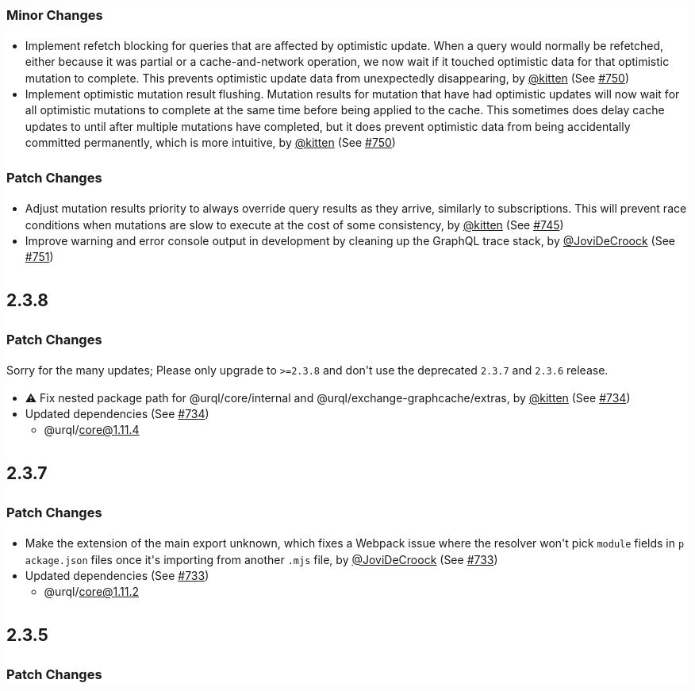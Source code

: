 ### Minor Changes

- Implement refetch blocking for queries that are affected by optimistic update. When a query would normally be refetched, either because it was partial or a cache-and-network operation, we now wait if it touched optimistic data for that optimistic mutation to complete. This prevents optimistic update data from unexpectedly disappearing, by [@kitten](https://github.com/kitten) (See [#750](https://github.com/FormidableLabs/urql/pull/750))
- Implement optimistic mutation result flushing. Mutation results for mutation that have had optimistic updates will now wait for all optimistic mutations to complete at the same time before being applied to the cache. This sometimes does delay cache updates to until after multiple mutations have completed, but it does prevent optimistic data from being accidentally committed permanently, which is more intuitive, by [@kitten](https://github.com/kitten) (See [#750](https://github.com/FormidableLabs/urql/pull/750))

### Patch Changes

- Adjust mutation results priority to always override query results as they arrive, similarly to subscriptions. This will prevent race conditions when mutations are slow to execute at the cost of some consistency, by [@kitten](https://github.com/kitten) (See [#745](https://github.com/FormidableLabs/urql/pull/745))
- Improve warning and error console output in development by cleaning up the GraphQL trace stack, by [@JoviDeCroock](https://github.com/JoviDeCroock) (See [#751](https://github.com/FormidableLabs/urql/pull/751))

## 2.3.8

### Patch Changes

Sorry for the many updates; Please only upgrade to `>=2.3.8` and don't use the deprecated `2.3.7`
and `2.3.6` release.

- ⚠️ Fix nested package path for @urql/core/internal and @urql/exchange-graphcache/extras, by [@kitten](https://github.com/kitten) (See [#734](https://github.com/FormidableLabs/urql/pull/734))
- Updated dependencies (See [#734](https://github.com/FormidableLabs/urql/pull/734))
  - @urql/core@1.11.4

## 2.3.7

### Patch Changes

- Make the extension of the main export unknown, which fixes a Webpack issue where the resolver won't pick `module` fields in `package.json` files once it's importing from another `.mjs` file, by [@JoviDeCroock](https://github.com/JoviDeCroock) (See [#733](https://github.com/FormidableLabs/urql/pull/733))
- Updated dependencies (See [#733](https://github.com/FormidableLabs/urql/pull/733))
  - @urql/core@1.11.2

## 2.3.5

### Patch Changes
